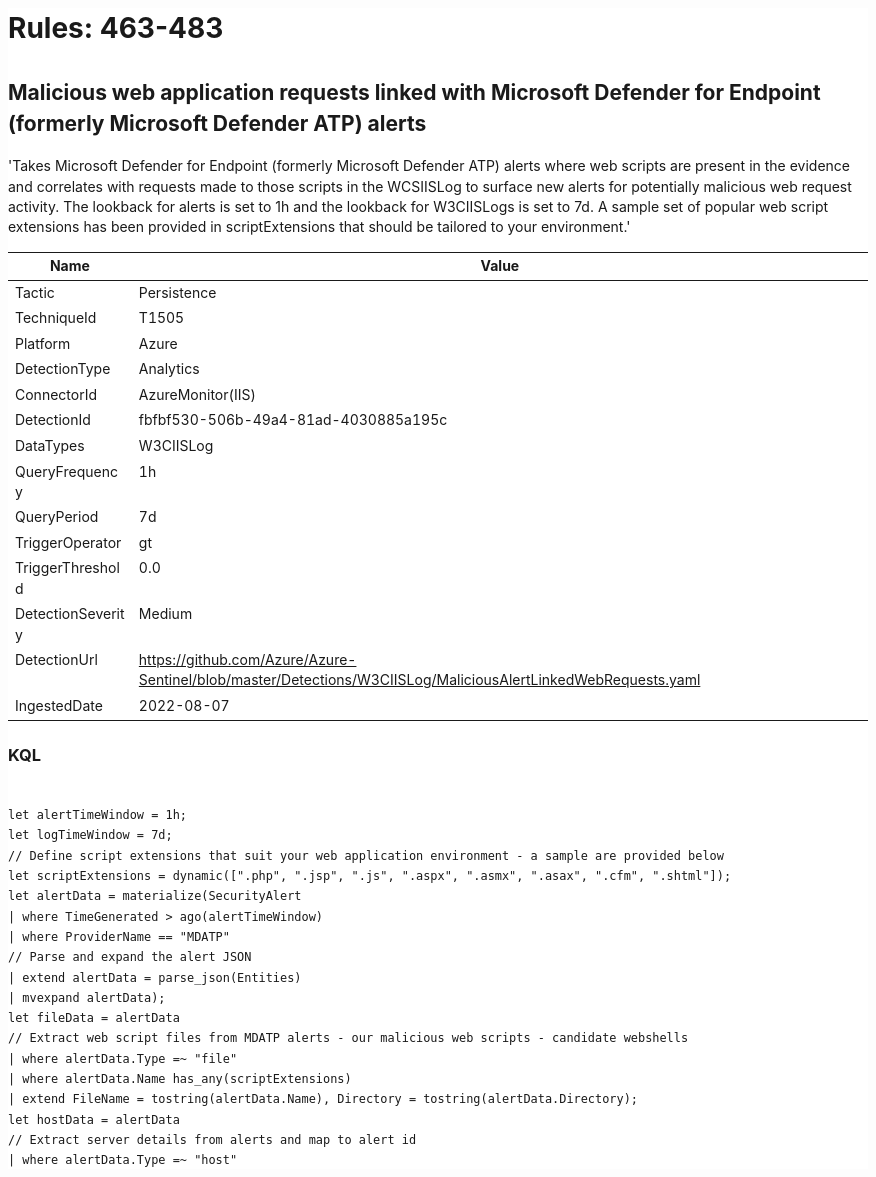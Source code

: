 ﻿# Rules: 463-483

## Malicious web application requests linked with Microsoft Defender for Endpoint (formerly Microsoft Defender ATP) alerts

'Takes Microsoft Defender for Endpoint (formerly Microsoft Defender ATP) alerts where web scripts are present in the evidence and correlates with requests made to those scripts
in the WCSIISLog to surface new alerts for potentially malicious web request activity.
The lookback for alerts is set to 1h and the lookback for W3CIISLogs is set to 7d. A sample set of popular web script extensions
has been provided in scriptExtensions that should be tailored to your environment.'

|Name | Value |
| --- | --- |
|Tactic | Persistence|
|TechniqueId | T1505|
|Platform | Azure|
|DetectionType | Analytics |
|ConnectorId | AzureMonitor(IIS) |
|DetectionId | fbfbf530-506b-49a4-81ad-4030885a195c |
|DataTypes | W3CIISLog |
|QueryFrequency | 1h |
|QueryPeriod | 7d |
|TriggerOperator | gt |
|TriggerThreshold | 0.0 |
|DetectionSeverity | Medium |
|DetectionUrl | https://github.com/Azure/Azure-Sentinel/blob/master/Detections/W3CIISLog/MaliciousAlertLinkedWebRequests.yaml |
|IngestedDate | 2022-08-07 |

### KQL
```kql

let alertTimeWindow = 1h;
let logTimeWindow = 7d;
// Define script extensions that suit your web application environment - a sample are provided below
let scriptExtensions = dynamic([".php", ".jsp", ".js", ".aspx", ".asmx", ".asax", ".cfm", ".shtml"]); 
let alertData = materialize(SecurityAlert 
| where TimeGenerated > ago(alertTimeWindow) 
| where ProviderName == "MDATP" 
// Parse and expand the alert JSON 
| extend alertData = parse_json(Entities) 
| mvexpand alertData);
let fileData = alertData
// Extract web script files from MDATP alerts - our malicious web scripts - candidate webshells
| where alertData.Type =~ "file" 
| where alertData.Name has_any(scriptExtensions) 
| extend FileName = tostring(alertData.Name), Directory = tostring(alertData.Directory);
let hostData = alertData
// Extract server details from alerts and map to alert id
| where alertData.Type =~ "host"
```